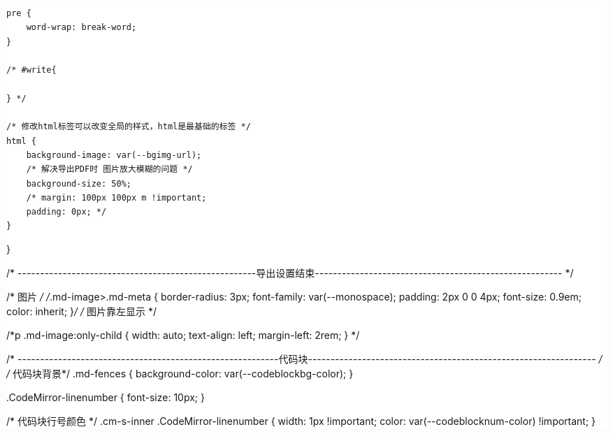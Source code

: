     pre {
        word-wrap: break-word;
    }

    /* #write{
       
    } */

    /* 修改html标签可以改变全局的样式，html是最基础的标签 */
    html {
        background-image: var(--bgimg-url);
        /* 解决导出PDF时 图片放大模糊的问题 */
        background-size: 50%;
        /* margin: 100px 100px m !important;
        padding: 0px; */
    }

}


/* -----------------------------------------------------导出设置结束------------------------------------------------------- */


/* 图片 */
/*.md-image>.md-meta {
    border-radius: 3px;
    font-family: var(--monospace);
    padding: 2px 0 0 4px;
    font-size: 0.9em;
    color: inherit;
}*/
/* 图片靠左显示 */

/*p .md-image:only-child {
  width: auto;
  text-align: left;
  margin-left: 2rem;
} */


/* ----------------------------------------------------------代码块---------------------------------------------------------------- */
/* 代码块背景*/
.md-fences {
    background-color: var(--codeblockbg-color);
}

.CodeMirror-linenumber {
    font-size: 10px;
}

/* 代码块行号颜色 */
.cm-s-inner .CodeMirror-linenumber {
    width: 1px !important;
    color: var(--codeblocknum-color) !important;
}
